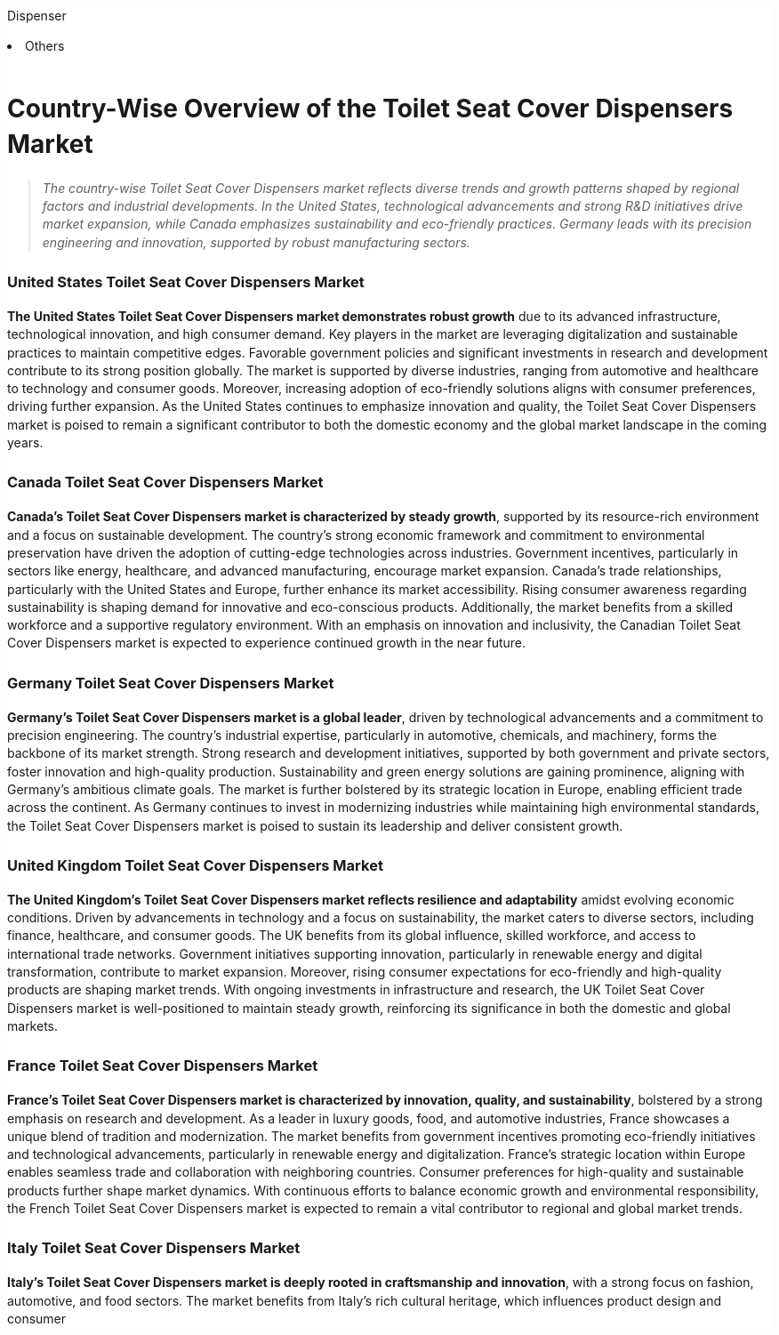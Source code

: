Dispenser</li><li>Others</li></ul><h1><span class="">Country-Wise Overview of the Toilet Seat Cover Dispensers Market<br /></span></h1><blockquote><p><em><span class="">The country-wise Toilet Seat Cover Dispensers market reflects diverse trends and growth patterns shaped by regional factors and industrial developments. In the United States, technological advancements and strong R&amp;D initiatives drive market expansion, while Canada emphasizes sustainability and eco-friendly practices. Germany leads with its precision engineering and innovation, supported by robust manufacturing sectors.</span></em></p></blockquote><h3><strong>United States Toilet Seat Cover Dispensers Market</strong></h3><p><strong>The United States Toilet Seat Cover Dispensers market demonstrates robust growth</strong> due to its advanced infrastructure, technological innovation, and high consumer demand. Key players in the market are leveraging digitalization and sustainable practices to maintain competitive edges. Favorable government policies and significant investments in research and development contribute to its strong position globally. The market is supported by diverse industries, ranging from automotive and healthcare to technology and consumer goods. Moreover, increasing adoption of eco-friendly solutions aligns with consumer preferences, driving further expansion. As the United States continues to emphasize innovation and quality, the Toilet Seat Cover Dispensers market is poised to remain a significant contributor to both the domestic economy and the global market landscape in the coming years.</p><h3><strong>Canada Toilet Seat Cover Dispensers Market</strong></h3><p><strong>Canada&rsquo;s Toilet Seat Cover Dispensers market is characterized by steady growth</strong>, supported by its resource-rich environment and a focus on sustainable development. The country&rsquo;s strong economic framework and commitment to environmental preservation have driven the adoption of cutting-edge technologies across industries. Government incentives, particularly in sectors like energy, healthcare, and advanced manufacturing, encourage market expansion. Canada&rsquo;s trade relationships, particularly with the United States and Europe, further enhance its market accessibility. Rising consumer awareness regarding sustainability is shaping demand for innovative and eco-conscious products. Additionally, the market benefits from a skilled workforce and a supportive regulatory environment. With an emphasis on innovation and inclusivity, the Canadian Toilet Seat Cover Dispensers market is expected to experience continued growth in the near future.</p><h3><strong>Germany Toilet Seat Cover Dispensers Market</strong></h3><p><strong>Germany&rsquo;s Toilet Seat Cover Dispensers market is a global leader</strong>, driven by technological advancements and a commitment to precision engineering. The country&rsquo;s industrial expertise, particularly in automotive, chemicals, and machinery, forms the backbone of its market strength. Strong research and development initiatives, supported by both government and private sectors, foster innovation and high-quality production. Sustainability and green energy solutions are gaining prominence, aligning with Germany&rsquo;s ambitious climate goals. The market is further bolstered by its strategic location in Europe, enabling efficient trade across the continent. As Germany continues to invest in modernizing industries while maintaining high environmental standards, the Toilet Seat Cover Dispensers market is poised to sustain its leadership and deliver consistent growth.</p><h3><strong>United Kingdom Toilet Seat Cover Dispensers Market</strong></h3><p><strong>The United Kingdom&rsquo;s Toilet Seat Cover Dispensers market reflects resilience and adaptability</strong> amidst evolving economic conditions. Driven by advancements in technology and a focus on sustainability, the market caters to diverse sectors, including finance, healthcare, and consumer goods. The UK benefits from its global influence, skilled workforce, and access to international trade networks. Government initiatives supporting innovation, particularly in renewable energy and digital transformation, contribute to market expansion. Moreover, rising consumer expectations for eco-friendly and high-quality products are shaping market trends. With ongoing investments in infrastructure and research, the UK Toilet Seat Cover Dispensers market is well-positioned to maintain steady growth, reinforcing its significance in both the domestic and global markets.</p><h3><strong>France Toilet Seat Cover Dispensers Market</strong></h3><p><strong>France&rsquo;s Toilet Seat Cover Dispensers market is characterized by innovation, quality, and sustainability</strong>, bolstered by a strong emphasis on research and development. As a leader in luxury goods, food, and automotive industries, France showcases a unique blend of tradition and modernization. The market benefits from government incentives promoting eco-friendly initiatives and technological advancements, particularly in renewable energy and digitalization. France&rsquo;s strategic location within Europe enables seamless trade and collaboration with neighboring countries. Consumer preferences for high-quality and sustainable products further shape market dynamics. With continuous efforts to balance economic growth and environmental responsibility, the French Toilet Seat Cover Dispensers market is expected to remain a vital contributor to regional and global market trends.</p><h3><strong>Italy Toilet Seat Cover Dispensers Market</strong></h3><p><strong>Italy&rsquo;s Toilet Seat Cover Dispensers market is deeply rooted in craftsmanship and innovation</strong>, with a strong focus on fashion, automotive, and food sectors. The market benefits from Italy&rsquo;s rich cultural heritage, which influences product design and consumer